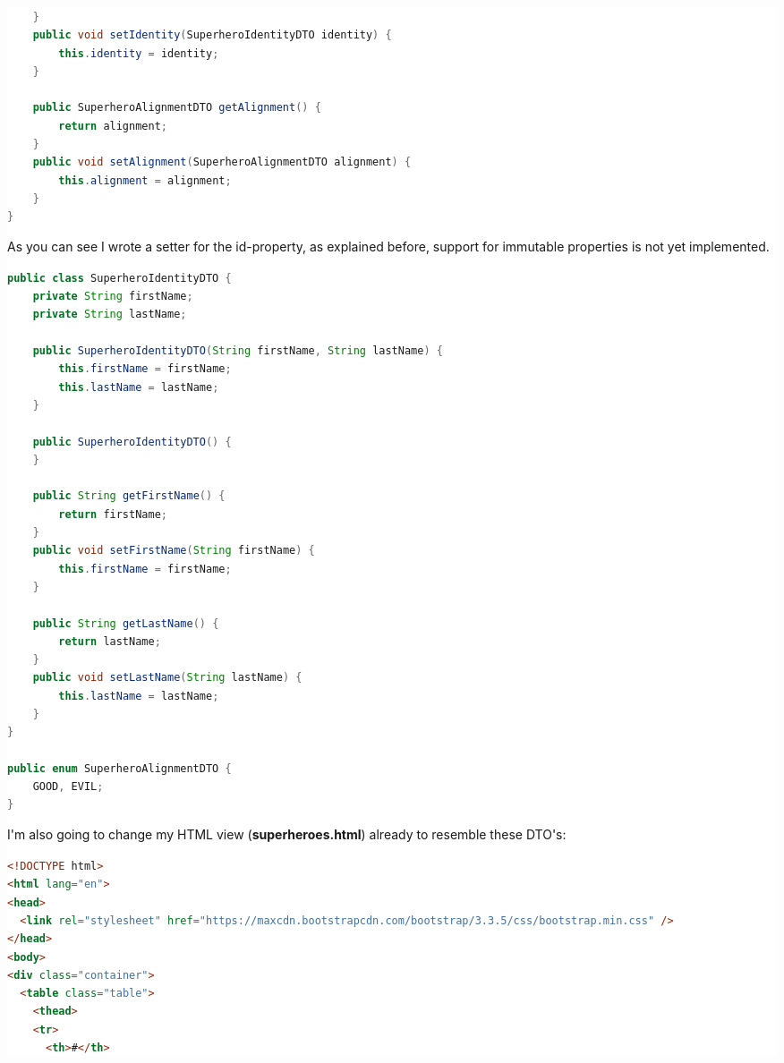 ```java
    }
    public void setIdentity(SuperheroIdentityDTO identity) {
        this.identity = identity;
    }

    public SuperheroAlignmentDTO getAlignment() {
        return alignment;
    }
    public void setAlignment(SuperheroAlignmentDTO alignment) {
        this.alignment = alignment;
    }
}
```

As you can see I wrote a setter for the id-property, as explained before, support for immutable properties is not yet implemented.

```java
public class SuperheroIdentityDTO {
    private String firstName;
    private String lastName;

    public SuperheroIdentityDTO(String firstName, String lastName) {
        this.firstName = firstName;
        this.lastName = lastName;
    }

    public SuperheroIdentityDTO() {
    }

    public String getFirstName() {
        return firstName;
    }
    public void setFirstName(String firstName) {
        this.firstName = firstName;
    }

    public String getLastName() {
        return lastName;
    }
    public void setLastName(String lastName) {
        this.lastName = lastName;
    }
}

public enum SuperheroAlignmentDTO {
    GOOD, EVIL;
}
```

I'm also going to change my HTML view (**superheroes.html**) already to resemble these DTO's:

```html
<!DOCTYPE html>
<html lang="en">
<head>
  <link rel="stylesheet" href="https://maxcdn.bootstrapcdn.com/bootstrap/3.3.5/css/bootstrap.min.css" />
</head>
<body>
<div class="container">
  <table class="table">
    <thead>
    <tr>
      <th>#</th>
```